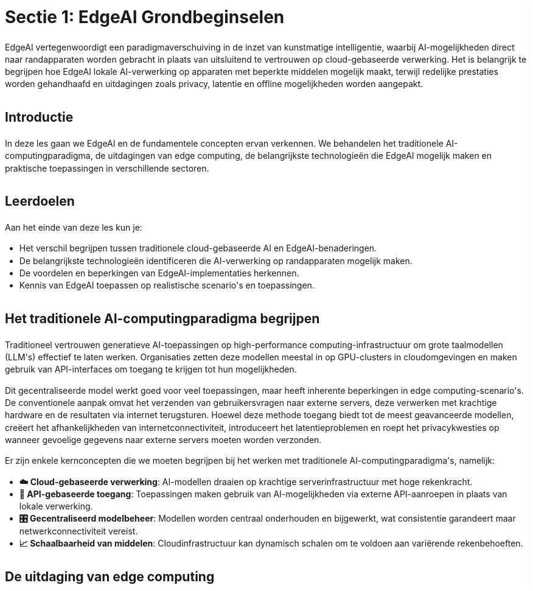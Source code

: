 
# Sectie 1: EdgeAI Grondbeginselen

EdgeAI vertegenwoordigt een paradigmaverschuiving in de inzet van kunstmatige intelligentie, waarbij AI-mogelijkheden direct naar randapparaten worden gebracht in plaats van uitsluitend te vertrouwen op cloud-gebaseerde verwerking. Het is belangrijk te begrijpen hoe EdgeAI lokale AI-verwerking op apparaten met beperkte middelen mogelijk maakt, terwijl redelijke prestaties worden gehandhaafd en uitdagingen zoals privacy, latentie en offline mogelijkheden worden aangepakt.

## Introductie

In deze les gaan we EdgeAI en de fundamentele concepten ervan verkennen. We behandelen het traditionele AI-computingparadigma, de uitdagingen van edge computing, de belangrijkste technologieën die EdgeAI mogelijk maken en praktische toepassingen in verschillende sectoren.

## Leerdoelen

Aan het einde van deze les kun je:

- Het verschil begrijpen tussen traditionele cloud-gebaseerde AI en EdgeAI-benaderingen.
- De belangrijkste technologieën identificeren die AI-verwerking op randapparaten mogelijk maken.
- De voordelen en beperkingen van EdgeAI-implementaties herkennen.
- Kennis van EdgeAI toepassen op realistische scenario's en toepassingen.

## Het traditionele AI-computingparadigma begrijpen

Traditioneel vertrouwen generatieve AI-toepassingen op high-performance computing-infrastructuur om grote taalmodellen (LLM's) effectief te laten werken. Organisaties zetten deze modellen meestal in op GPU-clusters in cloudomgevingen en maken gebruik van API-interfaces om toegang te krijgen tot hun mogelijkheden.

Dit gecentraliseerde model werkt goed voor veel toepassingen, maar heeft inherente beperkingen in edge computing-scenario's. De conventionele aanpak omvat het verzenden van gebruikersvragen naar externe servers, deze verwerken met krachtige hardware en de resultaten via internet terugsturen. Hoewel deze methode toegang biedt tot de meest geavanceerde modellen, creëert het afhankelijkheden van internetconnectiviteit, introduceert het latentieproblemen en roept het privacykwesties op wanneer gevoelige gegevens naar externe servers moeten worden verzonden.

Er zijn enkele kernconcepten die we moeten begrijpen bij het werken met traditionele AI-computingparadigma's, namelijk:

- **☁️ Cloud-gebaseerde verwerking**: AI-modellen draaien op krachtige serverinfrastructuur met hoge rekenkracht.
- **🔌 API-gebaseerde toegang**: Toepassingen maken gebruik van AI-mogelijkheden via externe API-aanroepen in plaats van lokale verwerking.
- **🎛️ Gecentraliseerd modelbeheer**: Modellen worden centraal onderhouden en bijgewerkt, wat consistentie garandeert maar netwerkconnectiviteit vereist.
- **📈 Schaalbaarheid van middelen**: Cloudinfrastructuur kan dynamisch schalen om te voldoen aan variërende rekenbehoeften.

## De uitdaging van edge computing
